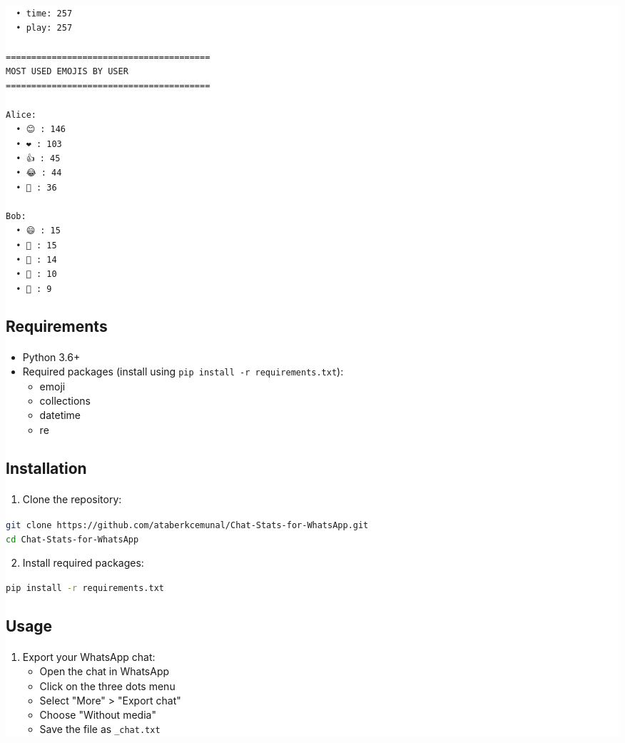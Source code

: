 ```
  • time: 257
  • play: 257

========================================
MOST USED EMOJIS BY USER
========================================

Alice:
  • 😊 : 146
  • ❤️ : 103
  • 👍 : 45
  • 😂 : 44
  • 🎉 : 36

Bob:
  • 😄 : 15
  • 🙏 : 15
  • 🎯 : 14
  • 🌟 : 10
  • 💪 : 9
```

## Requirements

- Python 3.6+
- Required packages (install using `pip install -r requirements.txt`):
  - emoji
  - collections
  - datetime
  - re

## Installation

1. Clone the repository:
```bash
git clone https://github.com/ataberkcemunal/Chat-Stats-for-WhatsApp.git
cd Chat-Stats-for-WhatsApp
```

2. Install required packages:
```bash
pip install -r requirements.txt
```

## Usage

1. Export your WhatsApp chat:
   - Open the chat in WhatsApp
   - Click on the three dots menu
   - Select "More" > "Export chat"
   - Choose "Without media"
   - Save the file as `_chat.txt`
